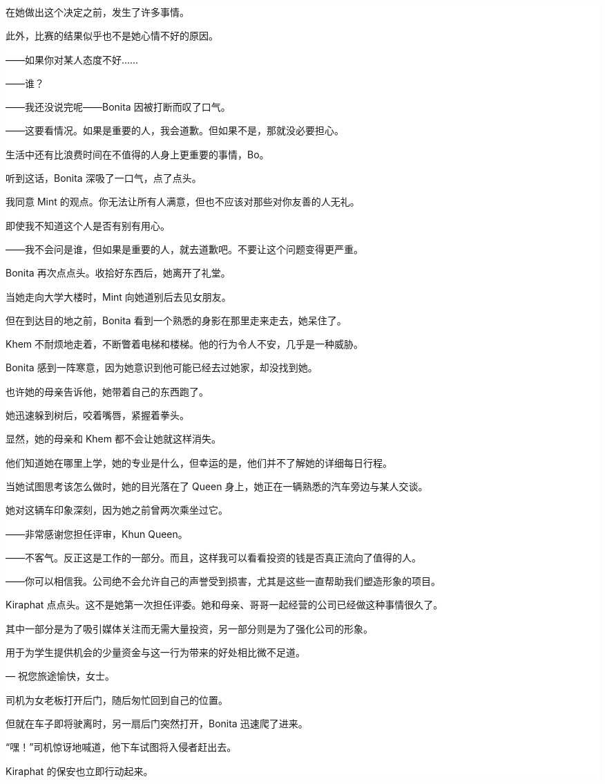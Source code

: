 在她做出这个决定之前，发生了许多事情。

此外，比赛的结果似乎也不是她心情不好的原因。

——如果你对某人态度不好……

——谁？

——我还没说完呢——Bonita 因被打断而叹了口气。

——这要看情况。如果是重要的人，我会道歉。但如果不是，那就没必要担心。

生活中还有比浪费时间在不值得的人身上更重要的事情，Bo。

听到这话，Bonita 深吸了一口气，点了点头。

我同意 Mint 的观点。你无法让所有人满意，但也不应该对那些对你友善的人无礼。

即使我不知道这个人是否有别有用心。

——我不会问是谁，但如果是重要的人，就去道歉吧。不要让这个问题变得更严重。

Bonita 再次点点头。收拾好东西后，她离开了礼堂。

当她走向大学大楼时，Mint 向她道别后去见女朋友。

但在到达目的地之前，Bonita 看到一个熟悉的身影在那里走来走去，她呆住了。

Khem 不耐烦地走着，不断瞥着电梯和楼梯。他的行为令人不安，几乎是一种威胁。

Bonita 感到一阵寒意，因为她意识到他可能已经去过她家，却没找到她。

也许她的母亲告诉他，她带着自己的东西跑了。

她迅速躲到树后，咬着嘴唇，紧握着拳头。

显然，她的母亲和 Khem 都不会让她就这样消失。

他们知道她在哪里上学，她的专业是什么，但幸运的是，他们并不了解她的详细每日行程。

当她试图思考该怎么做时，她的目光落在了 Queen 身上，她正在一辆熟悉的汽车旁边与某人交谈。

她对这辆车印象深刻，因为她之前曾两次乘坐过它。

——非常感谢您担任评审，Khun Queen。

——不客气。反正这是工作的一部分。而且，这样我可以看看投资的钱是否真正流向了值得的人。

——你可以相信我。公司绝不会允许自己的声誉受到损害，尤其是这些一直帮助我们塑造形象的项目。

Kiraphat 点点头。这不是她第一次担任评委。她和母亲、哥哥一起经营的公司已经做这种事情很久了。

其中一部分是为了吸引媒体关注而无需大量投资，另一部分则是为了强化公司的形象。

用于为学生提供机会的少量资金与这一行为带来的好处相比微不足道。

— 祝您旅途愉快，女士。

司机为女老板打开后门，随后匆忙回到自己的位置。

但就在车子即将驶离时，另一扇后门突然打开，Bonita 迅速爬了进来。

“嘿！”司机惊讶地喊道，他下车试图将入侵者赶出去。

Kiraphat 的保安也立即行动起来。
